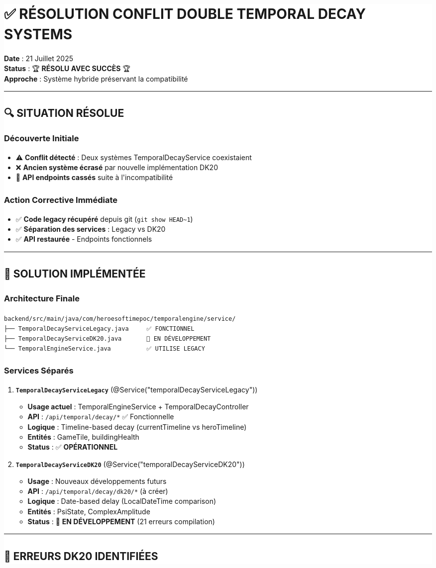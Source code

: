 # ✅ RÉSOLUTION CONFLIT DOUBLE TEMPORAL DECAY SYSTEMS

**Date** : 21 Juillet 2025  
**Status** : 🏆 **RÉSOLU AVEC SUCCÈS** 🏆  
**Approche** : Système hybride préservant la compatibilité  

---

## 🔍 **SITUATION RÉSOLUE**

### **Découverte Initiale**
- ⚠️ **Conflit détecté** : Deux systèmes TemporalDecayService coexistaient
- ❌ **Ancien système écrasé** par nouvelle implémentation DK20
- 🚨 **API endpoints cassés** suite à l'incompatibilité

### **Action Corrective Immédiate**
- ✅ **Code legacy récupéré** depuis git (`git show HEAD~1`)
- ✅ **Séparation des services** : Legacy vs DK20
- ✅ **API restaurée** - Endpoints fonctionnels

---

## 🎯 **SOLUTION IMPLÉMENTÉE**

### **Architecture Finale**
```
backend/src/main/java/com/heroesoftimepoc/temporalengine/service/
├── TemporalDecayServiceLegacy.java     ✅ FONCTIONNEL
├── TemporalDecayServiceDK20.java       🔧 EN DÉVELOPPEMENT  
└── TemporalEngineService.java          ✅ UTILISE LEGACY
```

### **Services Séparés**
1. **`TemporalDecayServiceLegacy`** (@Service("temporalDecayServiceLegacy"))
   - **Usage actuel** : TemporalEngineService + TemporalDecayController
   - **API** : `/api/temporal/decay/*` ✅ Fonctionnelle
   - **Logique** : Timeline-based decay (currentTimeline vs heroTimeline)
   - **Entités** : GameTile, buildingHealth
   - **Status** : ✅ **OPÉRATIONNEL**

2. **`TemporalDecayServiceDK20`** (@Service("temporalDecayServiceDK20"))
   - **Usage** : Nouveaux développements futurs
   - **API** : `/api/temporal/decay/dk20/*` (à créer)
   - **Logique** : Date-based delay (LocalDateTime comparison)
   - **Entités** : PsiState, ComplexAmplitude
   - **Status** : 🔧 **EN DÉVELOPPEMENT** (21 erreurs compilation)

---

## 🚨 **ERREURS DK20 IDENTIFIÉES**
